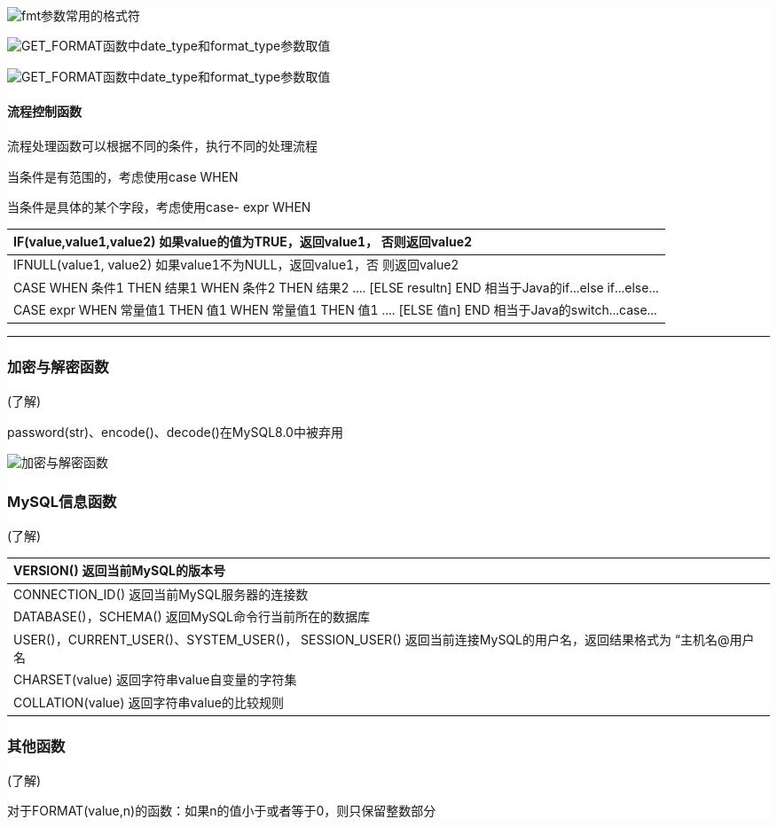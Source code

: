 ![fmt参数常用的格式符](https://s1.ax1x.com/2022/03/10/bhXajK.png)



![GET_FORMAT函数中date_type和format_type参数取值](C:\Users\hcxs1986\AppData\Roaming\Typora\typora-user-images\image-20220302180942261.png)

![GET_FORMAT函数中date_type和format_type参数取值](https://s1.ax1x.com/2022/03/10/bhXsNd.png)

#### 流程控制函数

 流程处理函数可以根据不同的条件，执行不同的处理流程

当条件是有范围的，考虑使用case  WHEN

当条件是具体的某个字段，考虑使用case- expr WHEN

| IF(value,value1,value2) 如果value的值为TRUE，返回value1， 否则返回value2 |
| :----------------------------------------------------------- |
| IFNULL(value1, value2) 如果value1不为NULL，返回value1，否 则返回value2 |
| CASE WHEN 条件1 THEN 结果1 WHEN 条件2 THEN 结果2 .... [ELSE resultn] END 相当于Java的if...else if...else... |
| CASE expr WHEN 常量值1 THEN 值1 WHEN 常量值1 THEN 值1 .... [ELSE 值n] END 相当于Java的switch...case... |

---

### 加密与解密函数

(了解)

password(str)、encode()、decode()在MySQL8.0中被弃用

![加密与解密函数](https://s1.ax1x.com/2022/03/10/bhXRjf.png)

### MySQL信息函数

(了解)

| VERSION() 返回当前MySQL的版本号                              |
| :----------------------------------------------------------- |
| CONNECTION_ID()   返回当前MySQL服务器的连接数                |
| DATABASE()，SCHEMA()   返回MySQL命令行当前所在的数据库       |
| USER()，CURRENT_USER()、SYSTEM_USER()， SESSION_USER()   返回当前连接MySQL的用户名，返回结果格式为 “主机名@用户名 |
| CHARSET(value)   返回字符串value自变量的字符集               |
| COLLATION(value)   返回字符串value的比较规则                 |

### 其他函数

(了解)

对于FORMAT(value,n)的函数：如果n的值小于或者等于0，则只保留整数部分
